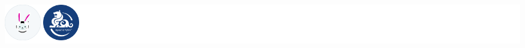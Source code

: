  <a href="https://trino.io/"><img src="docs/docs/assets/plugin/trino.svg" alt="Trino" height="60"/></a>
 <a href="https://kylin.apache.org"><img src="docs/docs/assets/plugin/kylin.svg" alt="Kylin" height="60"/></a>